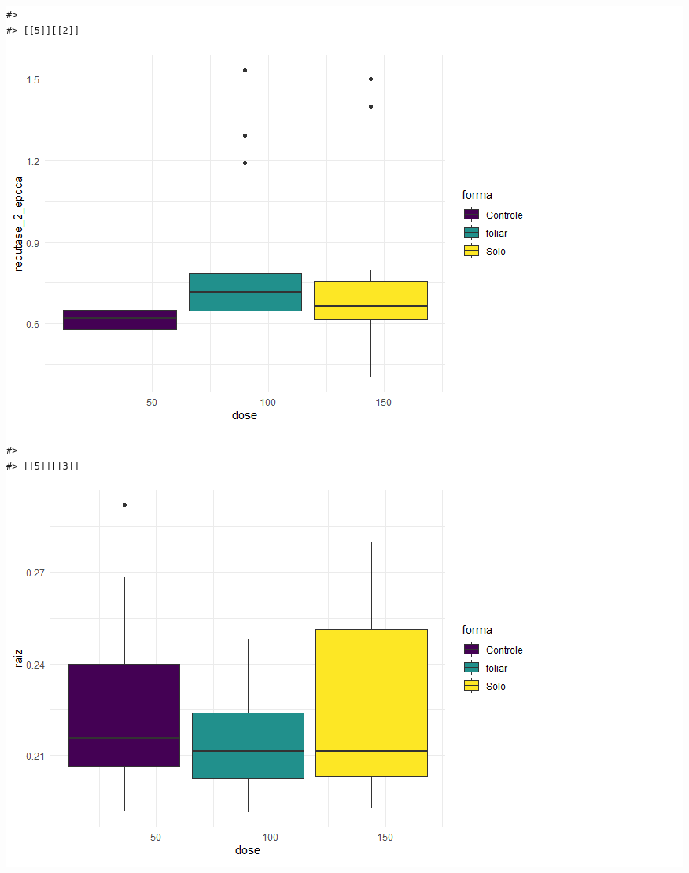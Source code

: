    #> 
    #> [[5]][[2]]

![](README_files/figure-gfm/unnamed-chunk-4-19.png)

    #> 
    #> [[5]][[3]]

![](README_files/figure-gfm/unnamed-chunk-4-20.png)
